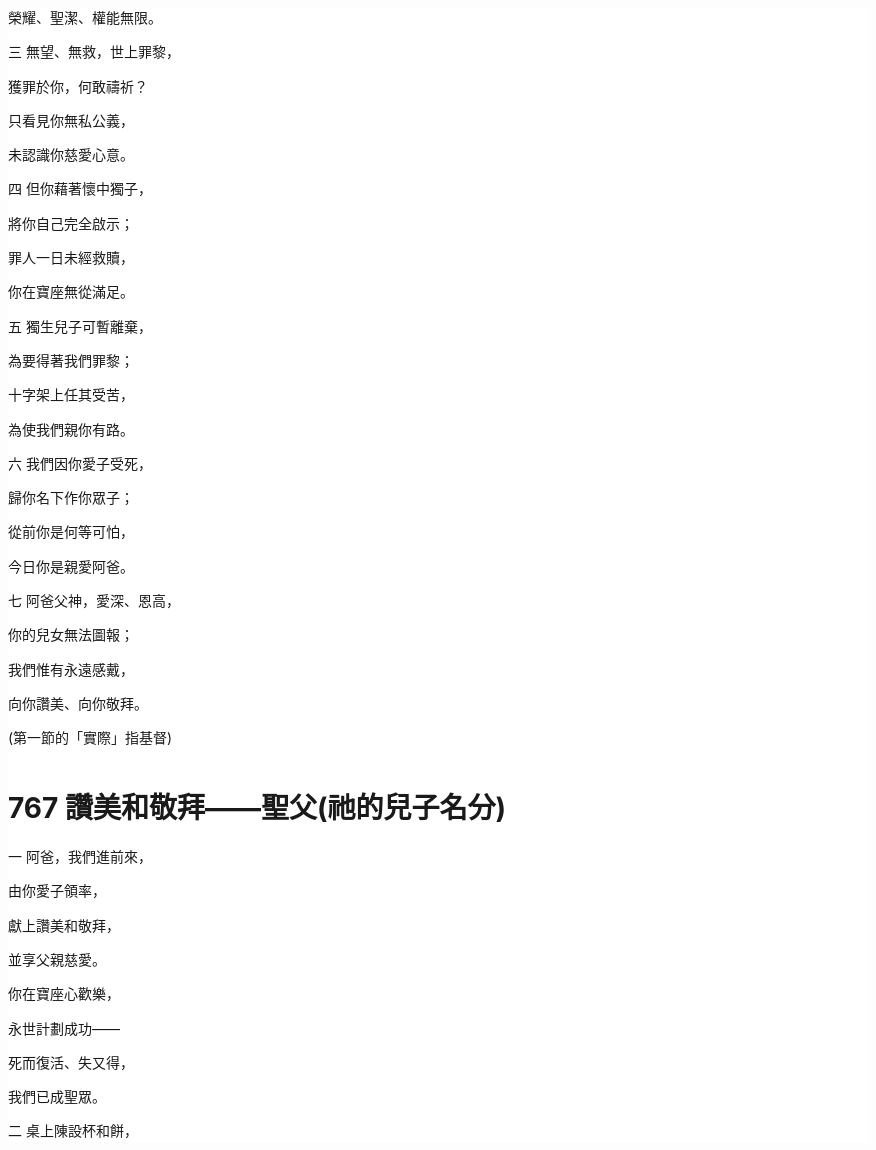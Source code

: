 榮耀、聖潔、權能無限。

三 無望、無救，世上罪黎，

獲罪於你，何敢禱祈？

只看見你無私公義，

未認識你慈愛心意。

四 但你藉著懷中獨子，

將你自己完全啟示；

罪人一日未經救贖，

你在寶座無從滿足。

五 獨生兒子可暫離棄，

為要得著我們罪黎；

十字架上任其受苦，

為使我們親你有路。

六 我們因你愛子受死，

歸你名下作你眾子；

從前你是何等可怕，

今日你是親愛阿爸。

七 阿爸父神，愛深、恩高，

你的兒女無法圖報；

我們惟有永遠感戴，

向你讚美、向你敬拜。

(第一節的「實際」指基督)

# 767 讚美和敬拜――聖父(祂的兒子名分)

一 阿爸，我們進前來，

由你愛子領率，

獻上讚美和敬拜，

並享父親慈愛。

你在寶座心歡樂，

永世計劃成功――

死而復活、失又得，

我們已成聖眾。

二 桌上陳設杯和餅，
